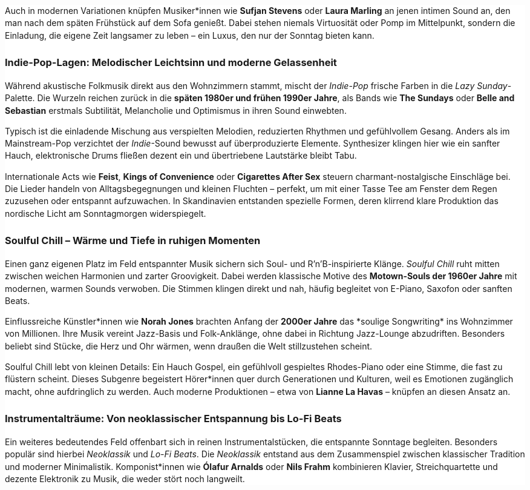 Auch in modernen Variationen knüpfen Musiker\*innen wie **Sufjan Stevens** oder **Laura Marling** an
jenen intimen Sound an, den man nach dem späten Frühstück auf dem Sofa genießt. Dabei stehen niemals
Virtuosität oder Pomp im Mittelpunkt, sondern die Einladung, die eigene Zeit langsamer zu leben –
ein Luxus, den nur der Sonntag bieten kann.

### Indie-Pop-Lagen: Melodischer Leichtsinn und moderne Gelassenheit

Während akustische Folkmusik direkt aus den Wohnzimmern stammt, mischt der _Indie-Pop_ frische
Farben in die _Lazy Sunday_-Palette. Die Wurzeln reichen zurück in die **späten 1980er und frühen
1990er Jahre**, als Bands wie **The Sundays** oder **Belle and Sebastian** erstmals Subtilität,
Melancholie und Optimismus in ihren Sound einwebten.

Typisch ist die einladende Mischung aus verspielten Melodien, reduzierten Rhythmen und gefühlvollem
Gesang. Anders als im Mainstream-Pop verzichtet der _Indie_-Sound bewusst auf überproduzierte
Elemente. Synthesizer klingen hier wie ein sanfter Hauch, elektronische Drums fließen dezent ein und
übertriebene Lautstärke bleibt Tabu.

Internationale Acts wie **Feist**, **Kings of Convenience** oder **Cigarettes After Sex** steuern
charmant-nostalgische Einschläge bei. Die Lieder handeln von Alltagsbegegnungen und kleinen Fluchten
– perfekt, um mit einer Tasse Tee am Fenster dem Regen zuzusehen oder entspannt aufzuwachen. In
Skandinavien entstanden spezielle Formen, deren klirrend klare Produktion das nordische Licht am
Sonntagmorgen widerspiegelt.

### Soulful Chill – Wärme und Tiefe in ruhigen Momenten

Einen ganz eigenen Platz im Feld entspannter Musik sichern sich Soul- und R’n’B-inspirierte Klänge.
_Soulful Chill_ ruht mitten zwischen weichen Harmonien und zarter Groovigkeit. Dabei werden
klassische Motive des **Motown-Souls der 1960er Jahre** mit modernen, warmen Sounds verwoben. Die
Stimmen klingen direkt und nah, häufig begleitet von E-Piano, Saxofon oder sanften Beats.

Einflussreiche Künstler*innen wie **Norah Jones** brachten Anfang der **2000er Jahre** das *soulige
Songwriting\* ins Wohnzimmer von Millionen. Ihre Musik vereint Jazz-Basis und Folk-Anklänge, ohne
dabei in Richtung Jazz-Lounge abzudriften. Besonders beliebt sind Stücke, die Herz und Ohr wärmen,
wenn draußen die Welt stillzustehen scheint.

Soulful Chill lebt von kleinen Details: Ein Hauch Gospel, ein gefühlvoll gespieltes Rhodes-Piano
oder eine Stimme, die fast zu flüstern scheint. Dieses Subgenre begeistert Hörer\*innen quer durch
Generationen und Kulturen, weil es Emotionen zugänglich macht, ohne aufdringlich zu werden. Auch
moderne Produktionen – etwa von **Lianne La Havas** – knüpfen an diesen Ansatz an.

### Instrumentalträume: Von neoklassischer Entspannung bis Lo-Fi Beats

Ein weiteres bedeutendes Feld offenbart sich in reinen Instrumentalstücken, die entspannte Sonntage
begleiten. Besonders populär sind hierbei _Neoklassik_ und _Lo-Fi Beats_. Die _Neoklassik_ entstand
aus dem Zusammenspiel zwischen klassischer Tradition und moderner Minimalistik. Komponist\*innen wie
**Ólafur Arnalds** oder **Nils Frahm** kombinieren Klavier, Streichquartette und dezente Elektronik
zu Musik, die weder stört noch langweilt.
